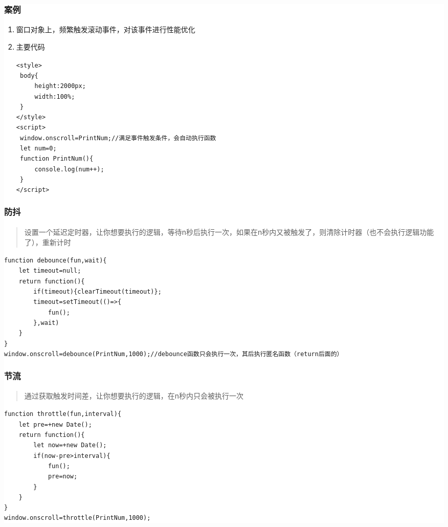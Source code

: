 ### 案例

1. 窗口对象上，频繁触发滚动事件，对该事件进行性能优化

2. 主要代码

   ```
   <style>
   	body{
   		height:2000px;
   		width:100%;
   	}
   </style>
   <script>
   	window.onscroll=PrintNum;//满足事件触发条件，会自动执行函数
   	let num=0;
   	function PrintNum(){
   		console.log(num++);
   	}
   </script>
   ```

### 防抖

> 设置一个延迟定时器，让你想要执行的逻辑，等待n秒后执行一次，如果在n秒内又被触发了，则清除计时器（也不会执行逻辑功能了），重新计时

```
function debounce(fun,wait){
	let timeout=null;
	return function(){
		if(timeout){clearTimeout(timeout)};
		timeout=setTimeout(()=>{
			fun();
		},wait)
	}
}
window.onscroll=debounce(PrintNum,1000);//debounce函数只会执行一次，其后执行匿名函数（return后面的）
```

### 节流

> 通过获取触发时间差，让你想要执行的逻辑，在n秒内只会被执行一次

```
function throttle(fun,interval){
	let pre=+new Date();
	return function(){
		let now=+new Date();
		if(now-pre>interval){
			fun();
			pre=now;
		}
	}
}
window.onscroll=throttle(PrintNum,1000);
```

